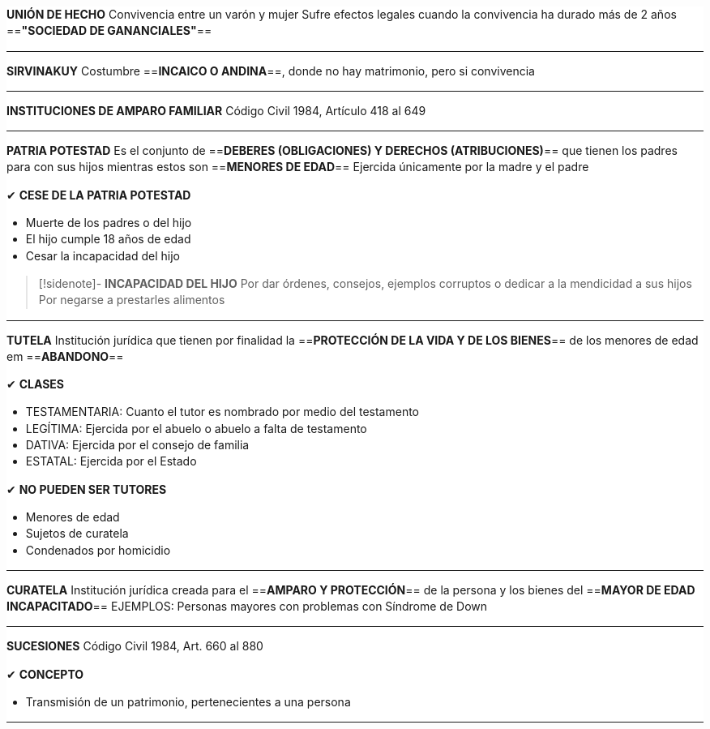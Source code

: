 **UNIÓN DE HECHO**
Convivencia entre un varón y mujer 
Sufre efectos legales cuando la convivencia ha durado más de 2 años ==**"SOCIEDAD DE GANANCIALES"**== 

---
**SIRVINAKUY**
Costumbre ==**INCAICO O ANDINA**==, donde no hay matrimonio, pero si convivencia

---
**INSTITUCIONES DE AMPARO FAMILIAR**
Código Civil 1984, Artículo 418 al 649

---
**PATRIA POTESTAD**
Es el conjunto de ==**DEBERES (OBLIGACIONES) Y DERECHOS (ATRIBUCIONES)**== que tienen los padres para con sus hijos mientras estos son ==**MENORES DE EDAD**==
Ejercida únicamente por la madre y el padre

✔ **CESE DE LA PATRIA POTESTAD**
- Muerte de los padres o del hijo
- El hijo cumple 18 años de edad
- Cesar la incapacidad del hijo

>[!sidenote]- **INCAPACIDAD DEL HIJO**
>Por dar órdenes, consejos, ejemplos corruptos o dedicar a la mendicidad a sus hijos
>Por negarse a prestarles alimentos 

---
**TUTELA**
Institución jurídica que tienen por finalidad la ==**PROTECCIÓN DE LA VIDA Y DE LOS BIENES**== de los menores de edad em ==**ABANDONO**==

✔ **CLASES**
- TESTAMENTARIA: Cuanto el tutor es nombrado por medio del testamento
- LEGÍTIMA: Ejercida por el abuelo o abuelo a falta de testamento
- DATIVA: Ejercida por el consejo de familia
- ESTATAL: Ejercida por el Estado

✔ **NO PUEDEN SER TUTORES**
- Menores de edad
- Sujetos de curatela
- Condenados por homicidio

---
**CURATELA**
Institución jurídica creada para el ==**AMPARO Y PROTECCIÓN**== de la persona y los bienes del ==**MAYOR DE EDAD INCAPACITADO**==
EJEMPLOS: Personas mayores con problemas con Síndrome de Down

---
**SUCESIONES**
Código Civil 1984, Art. 660 al 880

✔ **CONCEPTO**
- Transmisión de un patrimonio, pertenecientes a una persona 

---